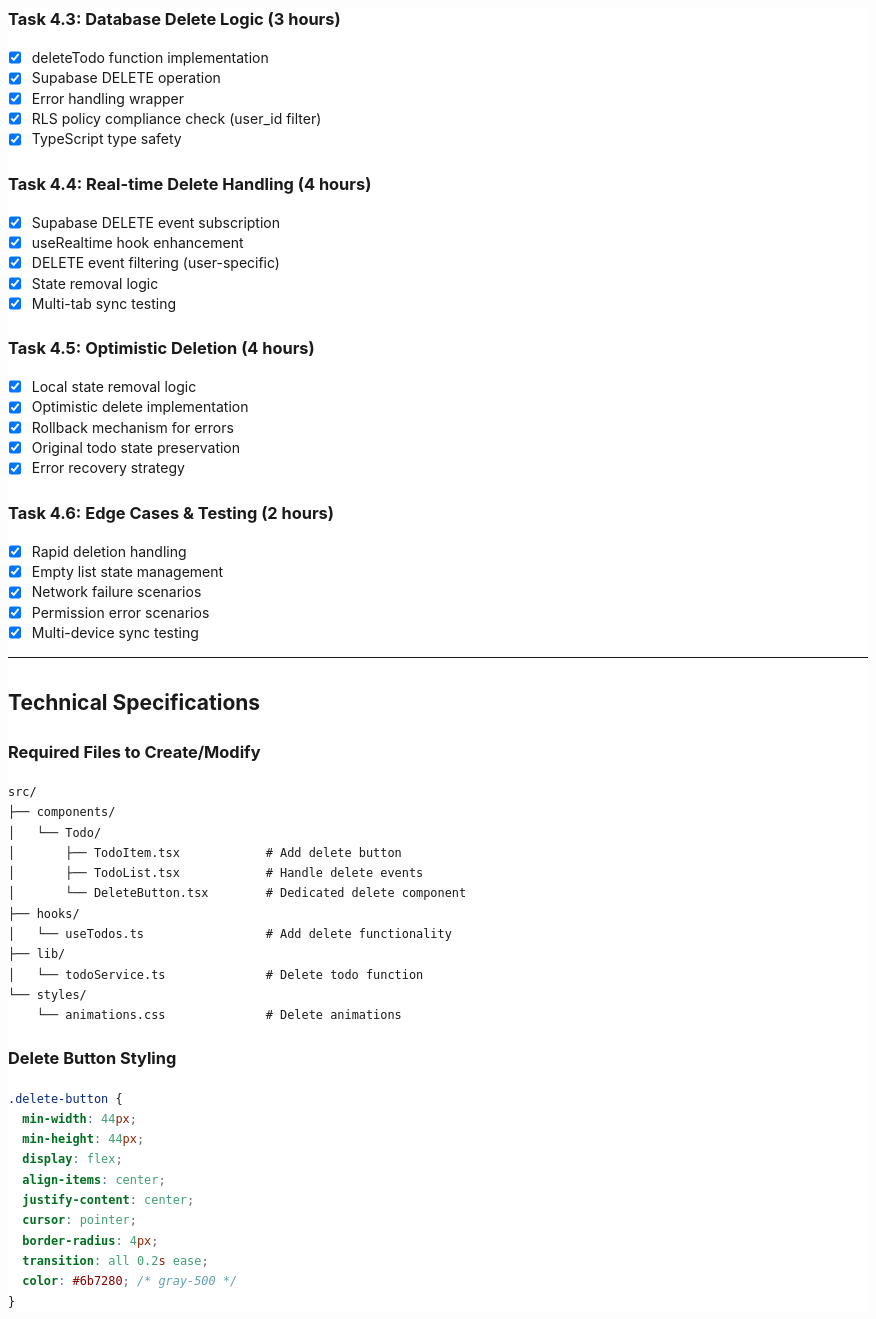 ### Task 4.3: Database Delete Logic (3 hours)
- [x] deleteTodo function implementation
- [x] Supabase DELETE operation
- [x] Error handling wrapper
- [x] RLS policy compliance check (user_id filter)
- [x] TypeScript type safety

### Task 4.4: Real-time Delete Handling (4 hours)
- [x] Supabase DELETE event subscription
- [x] useRealtime hook enhancement
- [x] DELETE event filtering (user-specific)
- [x] State removal logic
- [x] Multi-tab sync testing

### Task 4.5: Optimistic Deletion (4 hours)
- [x] Local state removal logic
- [x] Optimistic delete implementation
- [x] Rollback mechanism for errors
- [x] Original todo state preservation
- [x] Error recovery strategy

### Task 4.6: Edge Cases & Testing (2 hours)
- [x] Rapid deletion handling
- [x] Empty list state management
- [x] Network failure scenarios
- [x] Permission error scenarios
- [x] Multi-device sync testing

---

## Technical Specifications

### Required Files to Create/Modify
```
src/
├── components/
│   └── Todo/
│       ├── TodoItem.tsx            # Add delete button
│       ├── TodoList.tsx            # Handle delete events
│       └── DeleteButton.tsx        # Dedicated delete component
├── hooks/
│   └── useTodos.ts                 # Add delete functionality
├── lib/
│   └── todoService.ts              # Delete todo function
└── styles/
    └── animations.css              # Delete animations
```

### Delete Button Styling
```css
.delete-button {
  min-width: 44px;
  min-height: 44px;
  display: flex;
  align-items: center;
  justify-content: center;
  cursor: pointer;
  border-radius: 4px;
  transition: all 0.2s ease;
  color: #6b7280; /* gray-500 */
}

```